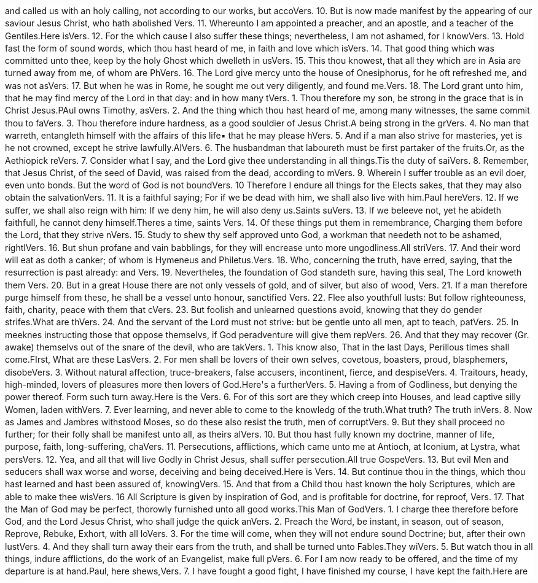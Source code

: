 and called us with an holy calling, not according to our works, but accoVers. 10. But is now made manifest by the appearing of our saviour Jesus Christ, who hath abolished Vers. 11. Whereunto I am appointed a preacher, and an apostle, and a teacher of the Gentiles.Here isVers. 12. For the which cause I also suffer these things; nevertheless, I am not ashamed, for I knowVers. 13. Hold fast the form of sound words, which thou hast heard of me, in faith and love which isVers. 14. That good thing which was committed unto thee, keep by the holy Ghost which dwelleth in usVers. 15. This thou knowest, that all they which are in Asia are turned away from me, of whom are PhVers. 16. The Lord give mercy unto the house of Onesiphorus, for he oft refreshed me, and was not asVers. 17. But when he was in Rome, he sought me out very diligently, and found me.Vers. 18. The Lord grant unto him, that he may find mercy of the Lord in that day: and in how many tVers. 1. Thou therefore my son, be strong in the grace that is in Christ Jesus.PAul owns Timothy, asVers. 2. And the thing which thou hast heard of me, among many witnesses, the same commit thou to faVers. 3. Thou therefore indure hardness, as a good souldier of Jesus Christ.A being strong in the grVers. 4. No man that warreth, entangleth himself with the affairs of this life▪ that he may please hVers. 5. And if a man also strive for masteries, yet is he not crowned, except he strive lawfully.AlVers. 6. The husbandman that laboureth must be first partaker of the fruits.Or, as the Aethiopick reVers. 7. Consider what I say, and the Lord give thee understanding in all things.Tis the duty of saiVers. 8. Remember, that Jesus Christ, of the seed of David, was raised from the dead, according to mVers. 9. Wherein I suffer trouble as an evil doer, even unto bonds. But the word of God is not boundVers. 10 Therefore I endure all things for the Elects sakes, that they may also obtain the salvationVers. 11. It is a faithful saying; For if we be dead with him, we shall also live with him.Paul hereVers. 12. If we suffer, we shall also reign with him: If we deny him, he will also deny us.Saints suVers. 13. If we beleeve not, yet he abideth faithfull, he cannot deny himself.Theres a time, saints Vers. 14. Of these things put them in remembrance, Charging them before the Lord, that they strive nVers. 15. Study to shew thy self approved unto God, a workman that needeth not to be ashamed, rightlVers. 16. But shun profane and vain babblings, for they will encrease unto more ungodliness.All striVers. 17. And their word will eat as doth a canker; of whom is Hymeneus and Philetus.Vers. 18. Who, concerning the truth, have erred, saying, that the resurrection is past already: and Vers. 19. Nevertheles, the foundation of God standeth sure, having this seal, The Lord knoweth them Vers. 20. But in a great House there are not only vessels of gold, and of silver, but also of wood, Vers. 21. If a man therefore purge himself from these, he shall be a vessel unto honour, sanctified Vers. 22. Flee also youthfull lusts: But follow righteouness, faith, charity, peace with them that cVers. 23. But foolish and unlearned questions avoid, knowing that they do gender strifes.What are thVers. 24. And the servant of the Lord must not strive: but be gentle unto all men, apt to teach, patVers. 25. In meeknes instructing those that oppose themselvs, if God peradventure will give them repVers. 26. And that they may recover (Gr. awake) themselvs out of the snare of the devil, who are takVers. 1. This know also, That in the last Days, Perillous times shall come.FIrst, What are these LasVers. 2. For men shall be lovers of their own selves, covetous, boasters, proud, blasphemers, disobeVers. 3. Without natural affection, truce-breakers, false accusers, incontinent, fierce, and despiseVers. 4. Traitours, heady, high-minded, lovers of pleasures more then lovers of God.Here's a furtherVers. 5. Having a from of Godliness, but denying the power thereof. Form such turn away.Here is the Vers. 6. For of this sort are they which creep into Houses, and lead captive silly Women, laden withVers. 7. Ever learning, and never able to come to the knowledg of the truth.What truth? The truth inVers. 8. Now as James and Jambres withstood Moses, so do these also resist the truth, men of corruptVers. 9. But they shall proceed no further; for their folly shall be manifest unto all, as theirs alVers. 10. But thou hast fully known my doctrine, manner of life, purpose, faith, long-suffering, chaVers. 11. Persecutions, afflictions, which came unto me at Antioch, at Iconium, at Lystra, what persVers. 12. Yea, and all that will live Godly in Christ Jesus, shall suffer persecution.All true GospeVers. 13. But evil Men and seducers shall wax worse and worse, deceiving and being deceived.Here is Vers. 14. But continue thou in the things, which thou hast learned and hast been assured of, knowingVers. 15. And that from a Child thou hast known the holy Scriptures, which are able to make thee wisVers. 16 All Scripture is given by inspiration of God, and is profitable for doctrine, for reproof, Vers. 17. That the Man of God may be perfect, thorowly furnished unto all good works.This Man of GodVers. 1. I charge thee therefore before God, and the Lord Jesus Christ, who shall judge the quick anVers. 2. Preach the Word, be instant, in season, out of season, Reprove, Rebuke, Exhort, with all loVers. 3. For the time will come, when they will not endure sound Doctrine; but, after their own lustVers. 4. And they shall turn away their ears from the truth, and shall be turned unto Fables.They wiVers. 5. But watch thou in all things, indure afflictions, do the work of an Evangelist, make full pVers. 6. For I am now ready to be offered, and the time of my departure is at hand.Paul, here shews,Vers. 7. I have fought a good fight, I have finished my course, I have kept the faith.Here are